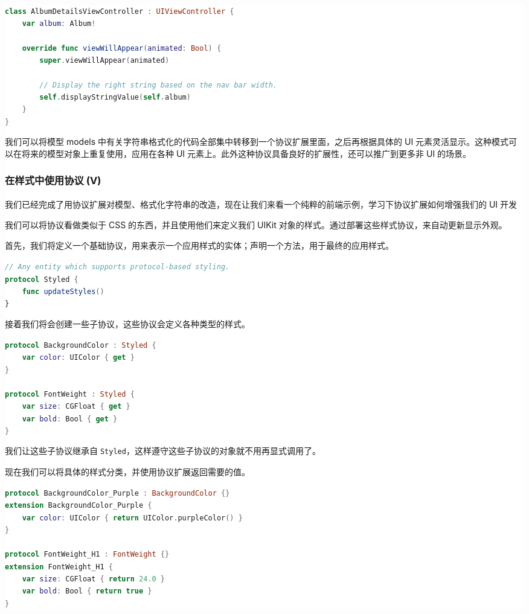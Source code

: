 ```swift
class AlbumDetailsViewController : UIViewController {
    var album: Album!

    override func viewWillAppear(animated: Bool) {
        super.viewWillAppear(animated)

        // Display the right string based on the nav bar width.
        self.displayStringValue(self.album)
    }
}
```

我们可以将模型 models 中有关字符串格式化的代码全部集中转移到一个协议扩展里面，之后再根据具体的 UI 元素灵活显示。这种模式可以在将来的模型对象上重复使用，应用在各种 UI 元素上。此外这种协议具备良好的扩展性，还可以推广到更多非 UI 的场景。

### 在样式中使用协议 (V)

我们已经完成了用协议扩展对模型、格式化字符串的改造，现在让我们来看一个纯粹的前端示例，学习下协议扩展如何增强我们的 UI 开发

我们可以将协议看做类似于 CSS 的东西，并且使用他们来定义我们 UIKit 对象的样式。通过部署这些样式协议，来自动更新显示外观。

首先，我们将定义一个基础协议，用来表示一个应用样式的实体；声明一个方法，用于最终的应用样式。

```swift
// Any entity which supports protocol-based styling.
protocol Styled {
    func updateStyles()
}
```

接着我们将会创建一些子协议，这些协议会定义各种类型的样式。

```swift
protocol BackgroundColor : Styled {
    var color: UIColor { get }
}

protocol FontWeight : Styled {
    var size: CGFloat { get }
    var bold: Bool { get }
}
```

我们让这些子协议继承自 `Styled`，这样遵守这些子协议的对象就不用再显式调用了。

现在我们可以将具体的样式分类，并使用协议扩展返回需要的值。

```swift
protocol BackgroundColor_Purple : BackgroundColor {}
extension BackgroundColor_Purple {
    var color: UIColor { return UIColor.purpleColor() }
}

protocol FontWeight_H1 : FontWeight {}
extension FontWeight_H1 {
    var size: CGFloat { return 24.0 }
    var bold: Bool { return true }
}
```
